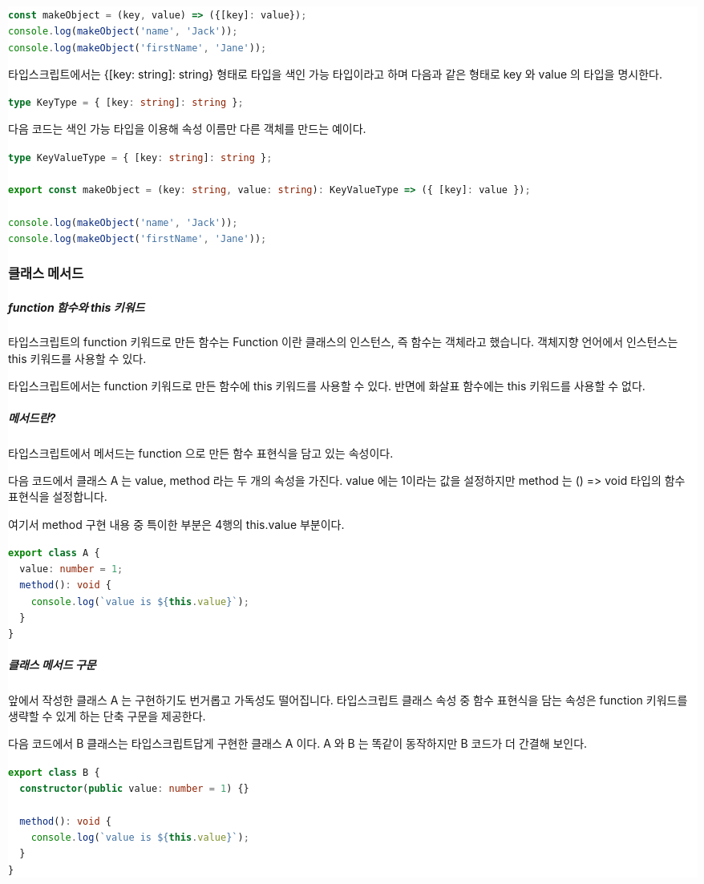 ```typescript
const makeObject = (key, value) => ({[key]: value});
console.log(makeObject('name', 'Jack'));
console.log(makeObject('firstName', 'Jane'));
```

타입스크립트에서는 {[key: string]: string} 형태로 타입을 색인 가능 타입이라고 하며 다음과 같은 형태로 key 와 value 의 타입을 명시한다.

```typescript
type KeyType = { [key: string]: string };
```

다음 코드는 색인 가능 타입을 이용해 속성 이름만 다른 객체를 만드는 예이다.

```typescript
type KeyValueType = { [key: string]: string };

export const makeObject = (key: string, value: string): KeyValueType => ({ [key]: value });

console.log(makeObject('name', 'Jack'));
console.log(makeObject('firstName', 'Jane'));
```

### 클래스 메서드

##### function 함수와 this 키워드

타입스크립트의 function 키워드로 만든 함수는 Function 이란 클래스의 인스턴스, 즉 함수는 객체라고 했습니다. 객체지향 언어에서 인스턴스는 this 키워드를 사용할 수 있다.

타입스크립트에서는 function 키워드로 만든 함수에 this 키워드를 사용할 수 있다. 반면에 화살표 함수에는 this 키워드를 사용할 수 없다.

##### 메서드란?

타입스크립트에서 메서드는 function 으로 만든 함수 표현식을 담고 있는 속성이다.

다음 코드에서 클래스 A 는 value, method 라는 두 개의 속성을 가진다. value 에는 1이라는 값을 설정하지만 method 는 () => void 타입의 함수 표현식을 설정합니다.

여기서 method 구현 내용 중 특이한 부분은 4행의 this.value 부분이다.

```typescript
export class A {
  value: number = 1;
  method(): void {
    console.log(`value is ${this.value}`);
  }
}
```

##### 클래스 메서드 구문

앞에서 작성한 클래스 A 는 구현하기도 번거롭고 가독성도 떨어집니다. 타입스크립트 클래스 속성 중 함수 표현식을 담는 속성은 function 키워드를 생략할 수 있게 하는 단축 구문을 제공한다.

다음 코드에서 B 클래스는 타입스크립트답게 구현한 클래스 A 이다. A 와 B 는 똑같이 동작하지만 B 코드가 더 간결해 보인다.

```typescript
export class B {
  constructor(public value: number = 1) {}
  
  method(): void {
    console.log(`value is ${this.value}`);
  }
}
```
